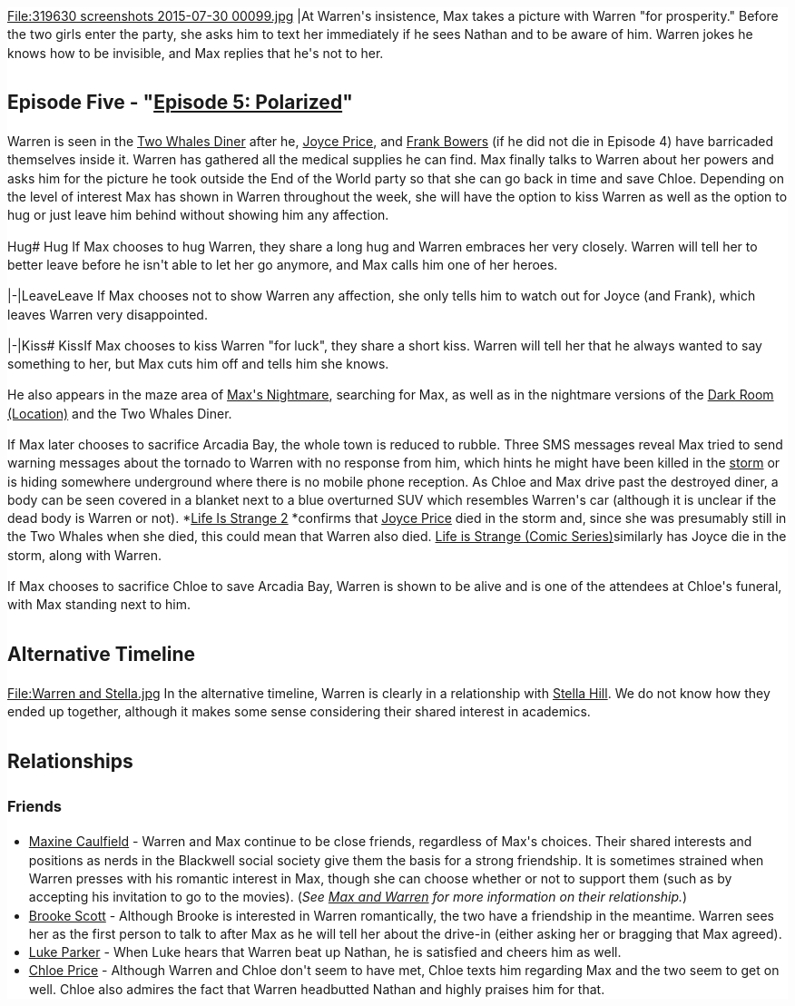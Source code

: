 [File:319630 screenshots 2015-07-30 00099.jpg](right.md) |At Warren's insistence, Max takes a picture with Warren "for prosperity." Before the two girls enter the party, she asks him to text her immediately if he sees Nathan and to be aware of him. Warren jokes he knows how to be invisible, and Max replies that he's not to her.

##  Episode Five - "[Episode 5: Polarized](polarized.md)" 
Warren is seen in the [Two Whales Diner](two_whales_diner.md) after he, [Joyce Price](joyce_price.md), and [Frank Bowers](frank_bowers.md) (if he did not die in Episode 4) have barricaded themselves inside it. Warren has gathered all the medical supplies he can find. Max finally talks to Warren about her powers and asks him for the picture he took outside the End of the World party so that she can go back in time and save Chloe. Depending on the level of interest Max has shown in Warren throughout the week, she will have the option to kiss Warren as well as the option to hug or just leave him behind without showing him any affection.

Hug# Hug If Max chooses to hug Warren, they share a long hug and Warren embraces her very closely. Warren will tell her to better leave before he isn't able to let her go anymore, and Max calls him one of her heroes. 

|-|LeaveLeave If Max chooses not to show Warren any affection, she only tells him to watch out for Joyce (and Frank), which leaves Warren very disappointed.

|-|Kiss# KissIf Max chooses to kiss Warren "for luck", they share a short kiss. Warren will tell her that he always wanted to say something to her, but Max cuts him off and tells him she knows.

He also appears in the maze area of [Max's Nightmare](max_s_nightmare.md), searching for Max, as well as in the nightmare versions of the [Dark Room (Location)](dark_room.md) and the Two Whales Diner.

If Max later chooses to sacrifice Arcadia Bay, the whole town is reduced to rubble. Three SMS messages reveal Max tried to send warning messages about the tornado to Warren with no response from him, which hints he might have been killed in the [storm](storm.md) or is hiding somewhere underground where there is no mobile phone reception. As Chloe and Max drive past the destroyed diner, a body can be seen covered in a blanket next to a blue overturned SUV which resembles Warren's car (although it is unclear if the dead body is Warren or not). *[Life Is Strange 2](life_is_strange_2.md) *confirms that [Joyce Price](joyce_price.md) died in the storm and, since she was presumably still in the Two Whales when she died, this could mean that Warren also died. [Life is Strange (Comic Series)](the_comic_nbsp_.md)similarly has Joyce die in the storm, along with Warren.

If Max chooses to sacrifice Chloe to save Arcadia Bay, Warren is shown to be alive and is one of the attendees at Chloe's funeral, with Max standing next to him.

##  Alternative Timeline 
[File:Warren and Stella.jpg](thumb.md) In the alternative timeline, Warren is clearly in a relationship with [Stella Hill](stella_hill.md). We do not know how they ended up together, although it makes some sense considering their shared interest in academics.

##  Relationships 
###  Friends 
* [Maxine Caulfield](max_caulfield.md) - Warren and Max continue to be close friends, regardless of Max's choices. Their shared interests and positions as nerds in the Blackwell social society give them the basis for a strong friendship. It is sometimes strained when Warren presses with his romantic interest in Max, though she can choose whether or not to support them (such as by accepting his invitation to go to the movies). (*See [Max and Warren](here.md) for more information on their relationship.*)
* [Brooke Scott](brooke_scott.md) - Although Brooke is interested in Warren romantically, the two have a friendship in the meantime. Warren sees her as the first person to talk to after Max as he will tell her about the drive-in (either asking her or bragging that Max agreed).
* [Luke Parker](luke_parker.md) - When Luke hears that Warren beat up Nathan, he is satisfied and cheers him as well.
* [Chloe Price](chloe_price.md) - Although Warren and Chloe don't seem to have met, Chloe texts him regarding Max and the two seem to get on well. Chloe also admires the fact that Warren headbutted Nathan and highly praises him for that.